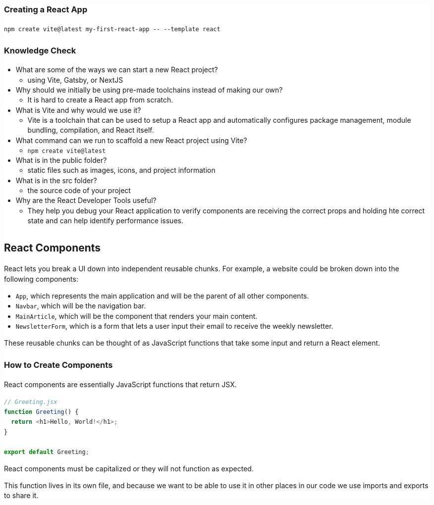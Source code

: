 ### Creating a React App

`npm create vite@latest my-first-react-app -- --template react`

### Knowledge Check

- What are some of the ways we can start a new React project?
  - using Vite, Gatsby, or NextJS
- Why should we initially be using pre-made toolchains instead of making our own?
  - It is hard to create a React app from scratch.
- What is Vite and why would we use it?
  - Vite is a toolchain that can be used to setup a React app and automatically configures package management, module bundling, compilation, and React itself.
- What command can we run to scaffold a new React project using Vite?
  - `npm create vite@latest`
- What is in the public folder?
  - static files such as images, icons, and project information
- What is in the src folder?
  - the source code of your project
- Why are the React Developer Tools useful?
  - They help you debug your React application to verify components are receiving the correct props and holding hte correct state and can help identify performance issues.

## React Components

React lets you break a UI down into independent reusable chunks. For example, a website could be broken down into the following components:

- `App`, which represents the main application and will be the parent of all other components.
- `Navbar`, which will be the navigation bar.
- `MainArticle`, which will be the component that renders your main content.
- `NewsletterForm`, which is a form that lets a user input their email to receive the weekly newsletter.

These reusable chunks can be thought of as JavaScript functions that take some input and return a React element.

### How to Create Components

React components are essentially JavaScript functions that return JSX.

```js
// Greeting.jsx
function Greeting() {
  return <h1>Hello, World!</h1>;
}

export default Greeting;
```

React components must be capitalized or they will not function as expected.

This function lives in its own file, and because we want to be able to use it in other places in our code we use imports and exports to share it.
